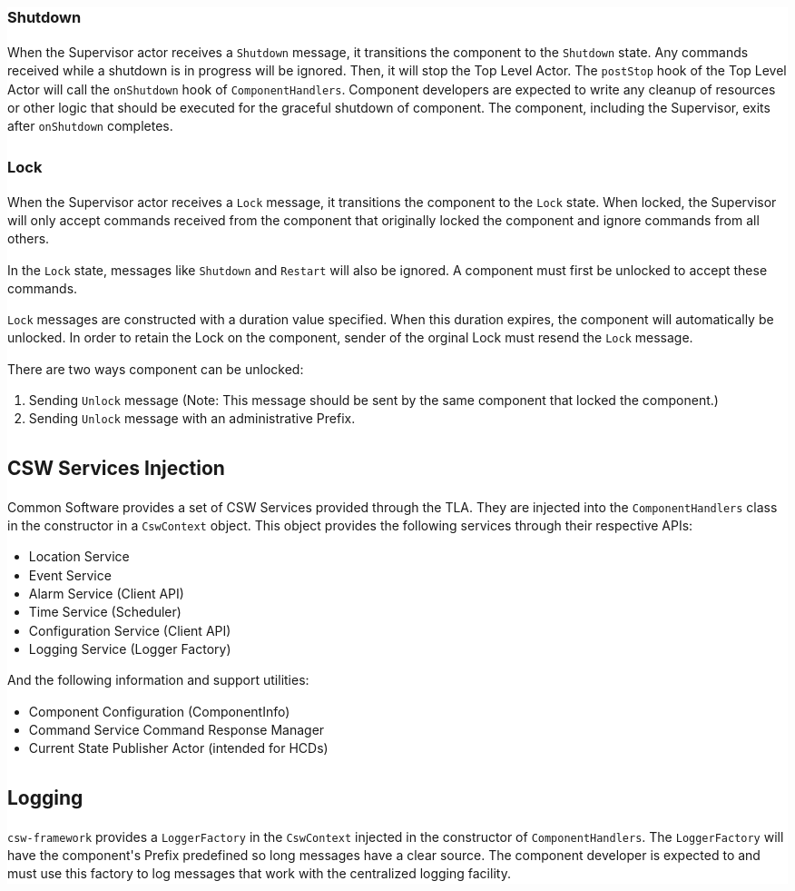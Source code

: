### Shutdown

When the Supervisor actor receives a `Shutdown` message, it transitions the component to the `Shutdown` state.  Any commands received while a shutdown is in progress will be ignored.
Then, it will stop the Top Level Actor. The `postStop` hook of the Top Level Actor will call the `onShutdown` hook of `ComponentHandlers`. Component developers are expected to write 
any cleanup of resources or other logic that should be executed for the graceful shutdown of component. The component, including the Supervisor, exits
after `onShutdown` completes. 

### Lock

When the Supervisor actor receives a `Lock` message, it transitions the component to the `Lock` state. When locked, the Supervisor will only 
accept commands received from the component that originally locked the component and ignore commands from all others.

In the `Lock` state, messages like `Shutdown` and `Restart` will also be ignored. A component must first be unlocked to accept these commands.

`Lock` messages are constructed with a duration value specified. When this duration expires, the component will automatically be unlocked. In order to
retain the Lock on the component, sender of the orginal Lock must resend the `Lock` message.
 
There are two ways component can be unlocked:

1. Sending `Unlock` message (Note: This message should be sent by the same component that locked the component.)
2. Sending `Unlock` message with an administrative Prefix.

## CSW Services Injection
Common Software provides a set of CSW Services provided through the TLA. They are injected into the `ComponentHandlers` class in the constructor 
in a `CswContext` object.
This object provides the following services through their respective APIs:

  * Location Service
  * Event Service
  * Alarm Service (Client API)
  * Time Service (Scheduler)
  * Configuration Service (Client API)
  * Logging Service (Logger Factory)
  
And the following information and support utilities:

  * Component Configuration (ComponentInfo)
  * Command Service Command Response Manager
  * Current State Publisher Actor (intended for HCDs)

## Logging

`csw-framework` provides a `LoggerFactory` in the `CswContext` injected in the constructor of `ComponentHandlers`. The `LoggerFactory` will 
have the component's Prefix predefined so long messages have a clear source. 
The component developer is expected to and must use this factory to log messages that work with the centralized logging facility.
